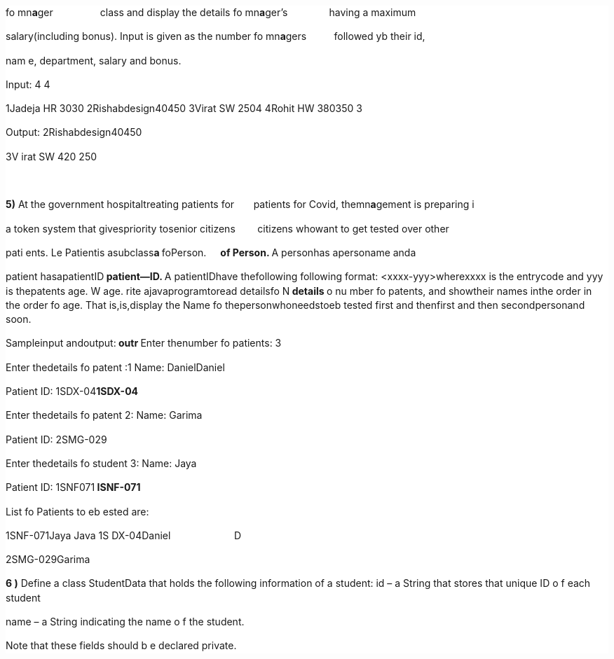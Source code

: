 fo mn<strong>a</strong>ger&nbsp;&nbsp;&nbsp;&nbsp;&nbsp;&nbsp;&nbsp;&nbsp;&nbsp;&nbsp;&nbsp;&nbsp;&nbsp;&nbsp;&nbsp;&nbsp; class and display the details fo mn<strong>a</strong>ger’s&nbsp;&nbsp;&nbsp;&nbsp;&nbsp;&nbsp;&nbsp;&nbsp;&nbsp;&nbsp;&nbsp;&nbsp;&nbsp;&nbsp; having a maximum

salary(including bonus). Input is given as the number fo mn<strong>a</strong>gers&nbsp;&nbsp;&nbsp;&nbsp;&nbsp;&nbsp;&nbsp;&nbsp;&nbsp; followed yb their id,

nam e, department, salary and bonus.

Input: 4 4

1Jadeja HR 3030 2Rishabdesign40450 3Virat SW 2504 4Rohit HW 380350 3

Output: 2Rishabdesign40450

3V irat SW 420 250

&nbsp;

<strong>5)</strong> At the government hospitaltreating patients for&nbsp;&nbsp;&nbsp;&nbsp;&nbsp;&nbsp; patients for Covid, themn<strong>a</strong>gement is preparing i

a token system that givespriority tosenior citizens&nbsp;&nbsp;&nbsp;&nbsp;&nbsp;&nbsp;&nbsp; citizens whowant to get tested over other

pati ents. Le Patientis asubclass<strong>a </strong>foPerson.<strong>&nbsp;&nbsp;&nbsp;&nbsp;&nbsp; </strong><strong>of Person. </strong>A personhas apersoname anda

patient hasapatientID<strong> patient—ID. </strong>A patientIDhave thefollowing following format: &lt;xxxx-yyy&gt;wherexxxx is the entrycode and yyy is thepatents age. W age. rite ajavaprogramtoread detailsfo N<strong> details </strong>o nu mber fo patents, and showtheir names inthe order in the order fo age. That is,is,display the Name fo thepersonwhoneedstoeb tested first and thenfirst and then secondpersonand soon.

Sampleinput andoutput:<strong> outr </strong>Enter thenumber fo patients: 3

Enter thedetails fo patent :1 Name: DanielDaniel

Patient ID: 1SDX-04<strong>1SDX-04</strong>

Enter thedetails fo patent 2: Name: Garima

Patient ID: 2SMG-029

Enter thedetails fo student 3: Name: Jaya

Patient ID: 1SNF071<strong> ISNF-071</strong>

List fo Patients to eb ested are:

1SNF-071Jaya Java 1S DX-04Daniel&nbsp;&nbsp;&nbsp;&nbsp;&nbsp;&nbsp;&nbsp;&nbsp;&nbsp;&nbsp;&nbsp;&nbsp;&nbsp;&nbsp;&nbsp;&nbsp;&nbsp;&nbsp;&nbsp;&nbsp;&nbsp;&nbsp; D

2SMG-029Garima

<strong>6 )</strong> Define a class StudentData that holds the following information of a student: id – a String that stores that unique ID o f each student

name – a String indicating the name o f the student.

Note that these fields should b e declared private.
